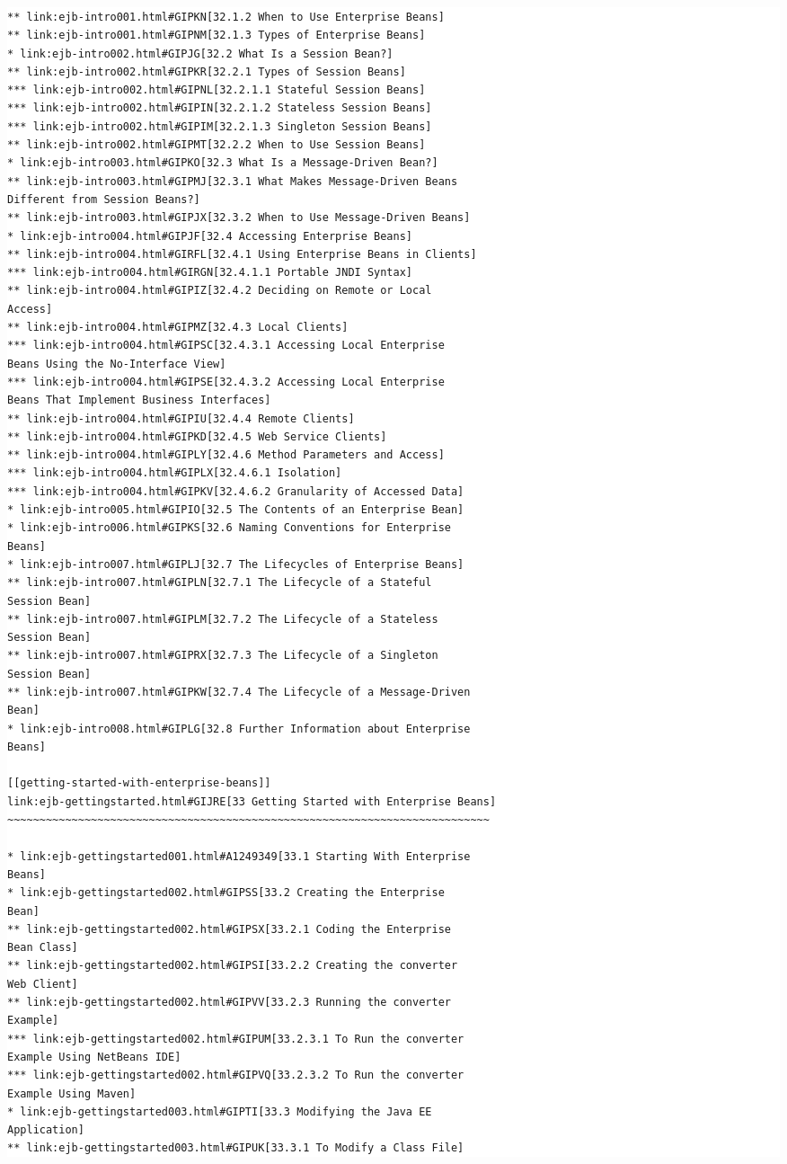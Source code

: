 ~~~~~~~~~~~~~~~~~~~~~~~~~~~~~~~~~~~~~~~~~~~~~~~~~~~~~~~~~~~~~~~~~~~~~~~~~~~~~~~~~~~~~~
** link:ejb-intro001.html#GIPKN[32.1.2 When to Use Enterprise Beans]
** link:ejb-intro001.html#GIPNM[32.1.3 Types of Enterprise Beans]
* link:ejb-intro002.html#GIPJG[32.2 What Is a Session Bean?]
** link:ejb-intro002.html#GIPKR[32.2.1 Types of Session Beans]
*** link:ejb-intro002.html#GIPNL[32.2.1.1 Stateful Session Beans]
*** link:ejb-intro002.html#GIPIN[32.2.1.2 Stateless Session Beans]
*** link:ejb-intro002.html#GIPIM[32.2.1.3 Singleton Session Beans]
** link:ejb-intro002.html#GIPMT[32.2.2 When to Use Session Beans]
* link:ejb-intro003.html#GIPKO[32.3 What Is a Message-Driven Bean?]
** link:ejb-intro003.html#GIPMJ[32.3.1 What Makes Message-Driven Beans
Different from Session Beans?]
** link:ejb-intro003.html#GIPJX[32.3.2 When to Use Message-Driven Beans]
* link:ejb-intro004.html#GIPJF[32.4 Accessing Enterprise Beans]
** link:ejb-intro004.html#GIRFL[32.4.1 Using Enterprise Beans in Clients]
*** link:ejb-intro004.html#GIRGN[32.4.1.1 Portable JNDI Syntax]
** link:ejb-intro004.html#GIPIZ[32.4.2 Deciding on Remote or Local
Access]
** link:ejb-intro004.html#GIPMZ[32.4.3 Local Clients]
*** link:ejb-intro004.html#GIPSC[32.4.3.1 Accessing Local Enterprise
Beans Using the No-Interface View]
*** link:ejb-intro004.html#GIPSE[32.4.3.2 Accessing Local Enterprise
Beans That Implement Business Interfaces]
** link:ejb-intro004.html#GIPIU[32.4.4 Remote Clients]
** link:ejb-intro004.html#GIPKD[32.4.5 Web Service Clients]
** link:ejb-intro004.html#GIPLY[32.4.6 Method Parameters and Access]
*** link:ejb-intro004.html#GIPLX[32.4.6.1 Isolation]
*** link:ejb-intro004.html#GIPKV[32.4.6.2 Granularity of Accessed Data]
* link:ejb-intro005.html#GIPIO[32.5 The Contents of an Enterprise Bean]
* link:ejb-intro006.html#GIPKS[32.6 Naming Conventions for Enterprise
Beans]
* link:ejb-intro007.html#GIPLJ[32.7 The Lifecycles of Enterprise Beans]
** link:ejb-intro007.html#GIPLN[32.7.1 The Lifecycle of a Stateful
Session Bean]
** link:ejb-intro007.html#GIPLM[32.7.2 The Lifecycle of a Stateless
Session Bean]
** link:ejb-intro007.html#GIPRX[32.7.3 The Lifecycle of a Singleton
Session Bean]
** link:ejb-intro007.html#GIPKW[32.7.4 The Lifecycle of a Message-Driven
Bean]
* link:ejb-intro008.html#GIPLG[32.8 Further Information about Enterprise
Beans]

[[getting-started-with-enterprise-beans]]
link:ejb-gettingstarted.html#GIJRE[33 Getting Started with Enterprise Beans]
~~~~~~~~~~~~~~~~~~~~~~~~~~~~~~~~~~~~~~~~~~~~~~~~~~~~~~~~~~~~~~~~~~~~~~~~~~~

* link:ejb-gettingstarted001.html#A1249349[33.1 Starting With Enterprise
Beans]
* link:ejb-gettingstarted002.html#GIPSS[33.2 Creating the Enterprise
Bean]
** link:ejb-gettingstarted002.html#GIPSX[33.2.1 Coding the Enterprise
Bean Class]
** link:ejb-gettingstarted002.html#GIPSI[33.2.2 Creating the converter
Web Client]
** link:ejb-gettingstarted002.html#GIPVV[33.2.3 Running the converter
Example]
*** link:ejb-gettingstarted002.html#GIPUM[33.2.3.1 To Run the converter
Example Using NetBeans IDE]
*** link:ejb-gettingstarted002.html#GIPVQ[33.2.3.2 To Run the converter
Example Using Maven]
* link:ejb-gettingstarted003.html#GIPTI[33.3 Modifying the Java EE
Application]
** link:ejb-gettingstarted003.html#GIPUK[33.3.1 To Modify a Class File]
~~~~~~~~~~~~~~~~~~~~~~~~~~~~~~~~~~~~~~~~~~~~~~~~~~~~~~~~~~~~~~~~~~~~~~~~~~~~~~~~~~~~~~